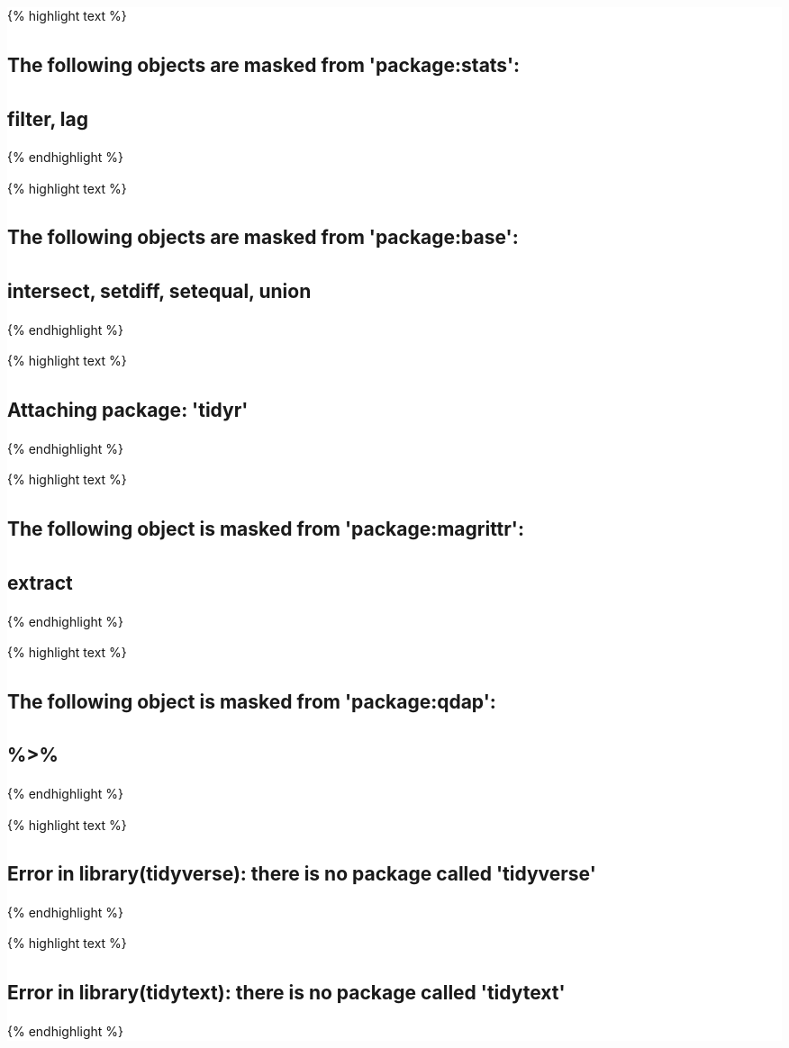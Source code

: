 

{% highlight text %}
## The following objects are masked from 'package:stats':
## 
##     filter, lag
{% endhighlight %}



{% highlight text %}
## The following objects are masked from 'package:base':
## 
##     intersect, setdiff, setequal, union
{% endhighlight %}



{% highlight text %}
## 
## Attaching package: 'tidyr'
{% endhighlight %}



{% highlight text %}
## The following object is masked from 'package:magrittr':
## 
##     extract
{% endhighlight %}



{% highlight text %}
## The following object is masked from 'package:qdap':
## 
##     %>%
{% endhighlight %}



{% highlight text %}
## Error in library(tidyverse): there is no package called 'tidyverse'
{% endhighlight %}



{% highlight text %}
## Error in library(tidytext): there is no package called 'tidytext'
{% endhighlight %}

